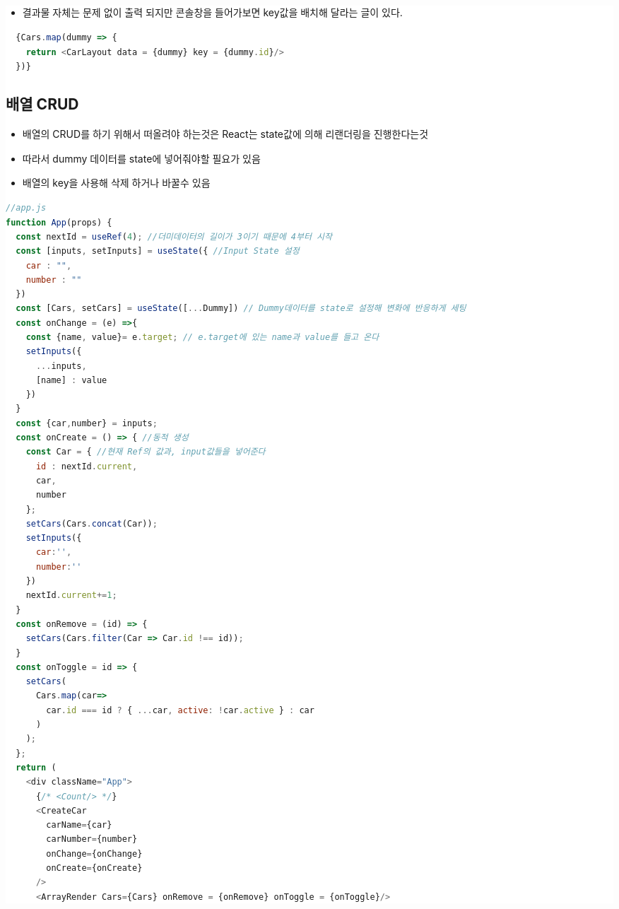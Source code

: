 - 결과물 자체는 문제 없이 출력 되지만 콘솔창을 들어가보면 key값을 배치해 달라는 글이 있다.

```js
  {Cars.map(dummy => {
    return <CarLayout data = {dummy} key = {dummy.id}/>
  })}
```

## 배열 CRUD

- 배열의 CRUD를 하기 위해서 떠올려야 하는것은 React는 state값에 의해 리랜더링을 진행한다는것

- 따라서 dummy 데이터를 state에 넣어줘야할 필요가 있음

- 배열의 key을 사용해 삭제 하거나 바꿀수 있음

``` js
//app.js
function App(props) {
  const nextId = useRef(4); //더미데이터의 길이가 3이기 때문에 4부터 시작
  const [inputs, setInputs] = useState({ //Input State 설정
    car : "",
    number : ""
  })
  const [Cars, setCars] = useState([...Dummy]) // Dummy데이터를 state로 설정해 변화에 반응하게 세팅
  const onChange = (e) =>{
    const {name, value}= e.target; // e.target에 있는 name과 value를 들고 온다 
    setInputs({
      ...inputs,
      [name] : value
    })
  }
  const {car,number} = inputs;
  const onCreate = () => { //동적 생성 
    const Car = { //현재 Ref의 값과, input값들을 넣어준다 
      id : nextId.current,
      car,
      number
    };
    setCars(Cars.concat(Car));
    setInputs({
      car:'',
      number:''
    })
    nextId.current+=1;
  }
  const onRemove = (id) => {
    setCars(Cars.filter(Car => Car.id !== id));
  }
  const onToggle = id => {
    setCars(
      Cars.map(car=>
        car.id === id ? { ...car, active: !car.active } : car
      )
    );
  };
  return (
    <div className="App">
      {/* <Count/> */}
      <CreateCar
        carName={car}
        carNumber={number}
        onChange={onChange}
        onCreate={onCreate}
      />
      <ArrayRender Cars={Cars} onRemove = {onRemove} onToggle = {onToggle}/>
```